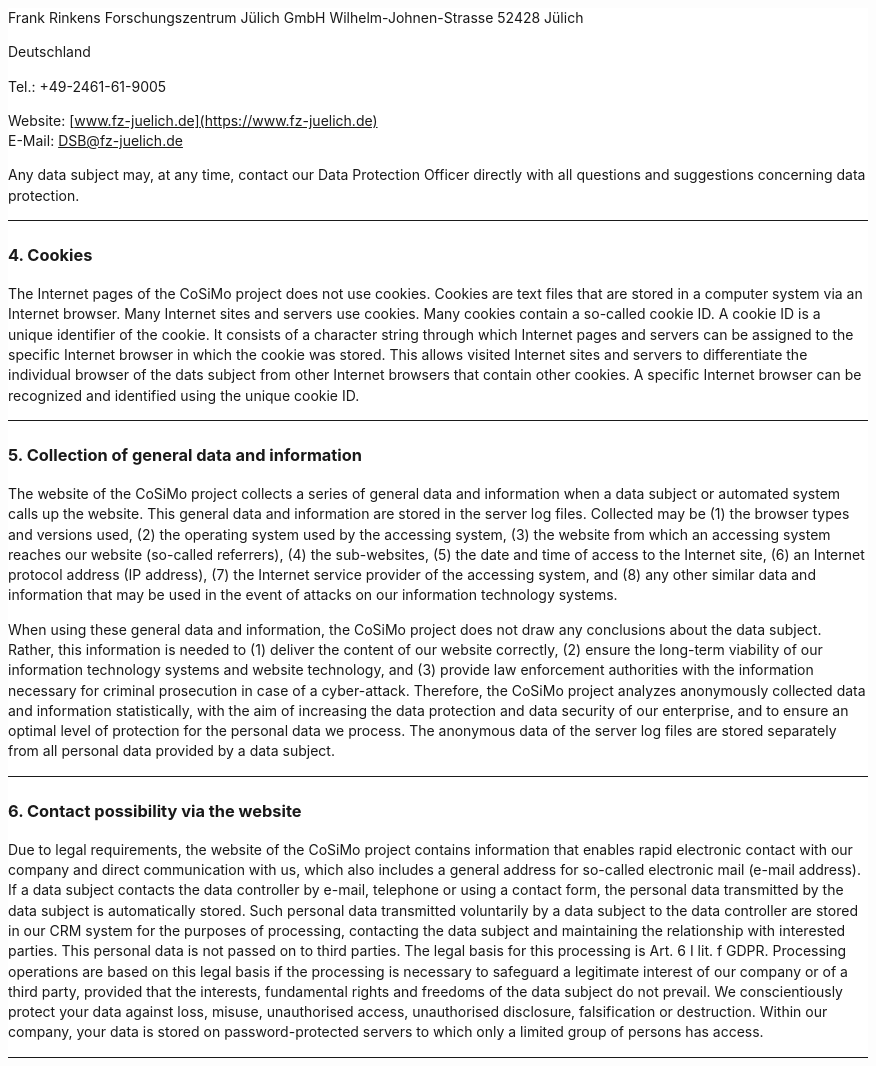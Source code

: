 Frank Rinkens
Forschungszentrum Jülich GmbH
Wilhelm-Johnen-Strasse
52428 Jülich

Deutschland

Tel.: +49-2461-61-9005

Website: [www.fz-juelich.de](https://www.fz-juelich.de)  
E-Mail: DSB@fz-juelich.de  

Any data subject may, at any time, contact our Data Protection Officer directly with all questions and suggestions concerning data protection.

---

### 4. Cookies
The Internet pages of the CoSiMo project does not use cookies. Cookies are text files that are stored in a computer system via an Internet browser. Many Internet sites and servers use cookies. Many cookies contain a so-called cookie ID. A cookie ID is a unique identifier of the cookie. It consists of a character string through which Internet pages and servers can be assigned to the specific Internet browser in which the cookie was stored. This allows visited Internet sites and servers to differentiate the individual browser of the dats subject from other Internet browsers that contain other cookies. A specific Internet browser can be recognized and identified using the unique cookie ID.

---

### 5. Collection of general data and information
The website of the CoSiMo project collects a series of general data and information when a data subject or automated system calls up the website. This general data and information are stored in the server log files. Collected may be (1) the browser types and versions used, (2) the operating system used by the accessing system, (3) the website from which an accessing system reaches our website (so-called referrers), (4) the sub-websites, (5) the date and time of access to the Internet site, (6) an Internet protocol address (IP address), (7) the Internet service provider of the accessing system, and (8) any other similar data and information that may be used in the event of attacks on our information technology systems.

When using these general data and information, the CoSiMo project does not draw any conclusions about the data subject. Rather, this information is needed to (1) deliver the content of our website correctly, (2) ensure the long-term viability of our information technology systems and website technology, and (3) provide law enforcement authorities with the information necessary for criminal prosecution in case of a cyber-attack. Therefore, the CoSiMo project analyzes anonymously collected data and information statistically, with the aim of increasing the data protection and data security of our enterprise, and to ensure an optimal level of protection for the personal data we process. The anonymous data of the server log files are stored separately from all personal data provided by a data subject.

---

### 6. Contact possibility via the website
Due to legal requirements, the website of the CoSiMo project contains information that enables rapid electronic contact with our company and direct communication with us, which also includes a general address for so-called electronic mail (e-mail address). If a data subject contacts the data controller by e-mail, telephone or using a contact form, the personal data transmitted by the data subject is automatically stored. Such personal data transmitted voluntarily by a data subject to the data controller are stored in our CRM system for the purposes of processing, contacting the data subject and maintaining the relationship with interested parties. This personal data is not passed on to third parties. The legal basis for this processing is Art. 6 I lit. f GDPR. Processing operations are based on this legal basis if the processing is necessary to safeguard a legitimate interest of our company or of a third party, provided that the interests, fundamental rights and freedoms of the data subject do not prevail. We conscientiously protect your data against loss, misuse, unauthorised access, unauthorised disclosure, falsification or destruction. Within our company, your data is stored on password-protected servers to which only a limited group of persons has access.

---